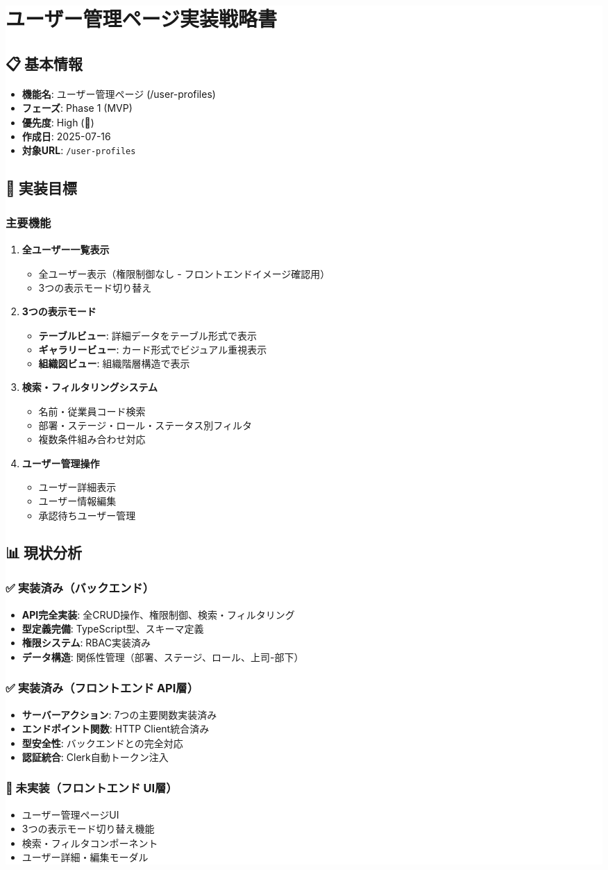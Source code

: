 # ユーザー管理ページ実装戦略書

## 📋 基本情報

- **機能名**: ユーザー管理ページ (/user-profiles)
- **フェーズ**: Phase 1 (MVP)
- **優先度**: High (🔴)
- **作成日**: 2025-07-16
- **対象URL**: `/user-profiles`

## 🎯 実装目標

### 主要機能
1. **全ユーザー一覧表示**
   - 全ユーザー表示（権限制御なし - フロントエンドイメージ確認用）
   - 3つの表示モード切り替え

2. **3つの表示モード**
   - **テーブルビュー**: 詳細データをテーブル形式で表示
   - **ギャラリービュー**: カード形式でビジュアル重視表示
   - **組織図ビュー**: 組織階層構造で表示

3. **検索・フィルタリングシステム**
   - 名前・従業員コード検索
   - 部署・ステージ・ロール・ステータス別フィルタ
   - 複数条件組み合わせ対応

4. **ユーザー管理操作**
   - ユーザー詳細表示
   - ユーザー情報編集
   - 承認待ちユーザー管理

## 📊 現状分析

### ✅ 実装済み（バックエンド）
- **API完全実装**: 全CRUD操作、権限制御、検索・フィルタリング
- **型定義完備**: TypeScript型、スキーマ定義
- **権限システム**: RBAC実装済み
- **データ構造**: 関係性管理（部署、ステージ、ロール、上司-部下）

### ✅ 実装済み（フロントエンド API層）
- **サーバーアクション**: 7つの主要関数実装済み
- **エンドポイント関数**: HTTP Client統合済み
- **型安全性**: バックエンドとの完全対応
- **認証統合**: Clerk自動トークン注入

### 🔄 未実装（フロントエンド UI層）
- ユーザー管理ページUI
- 3つの表示モード切り替え機能
- 検索・フィルタコンポーネント
- ユーザー詳細・編集モーダル
